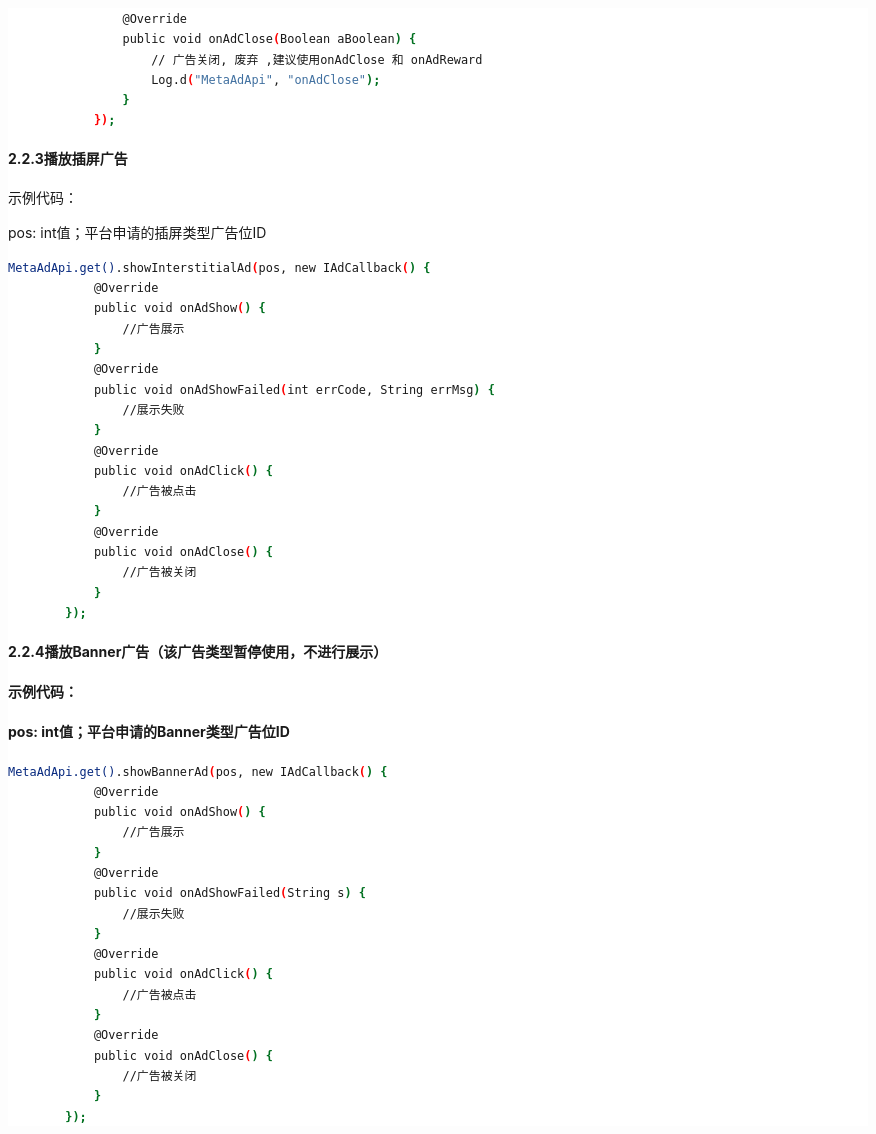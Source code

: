 ```Bash
                @Override
                public void onAdClose(Boolean aBoolean) {
                    // 广告关闭, 废弃 ,建议使用onAdClose 和 onAdReward
                    Log.d("MetaAdApi", "onAdClose");
                }
            });
```

#### **2.2.3播放插屏广告**

示例代码：

pos: int值；平台申请的插屏类型广告位ID

```Bash
MetaAdApi.get().showInterstitialAd(pos, new IAdCallback() {
            @Override
            public void onAdShow() {
                //广告展示
            }
            @Override
            public void onAdShowFailed(int errCode, String errMsg) {
                //展示失败
            }
            @Override
            public void onAdClick() {
                //广告被点击
            }
            @Override
            public void onAdClose() {
                //广告被关闭
            }
        });
```

#### **2.2.4播放****Banner广告****（该广告类型暂停使用，不进行展示）**

#### 示例代码：

#### pos: int值；平台申请的Banner类型广告位ID

```Bash
MetaAdApi.get().showBannerAd(pos, new IAdCallback() {
            @Override
            public void onAdShow() {
                //广告展示
            }
            @Override
            public void onAdShowFailed(String s) {
                //展示失败
            }
            @Override
            public void onAdClick() {
                //广告被点击
            }
            @Override
            public void onAdClose() {
                //广告被关闭
            }
        });
```
